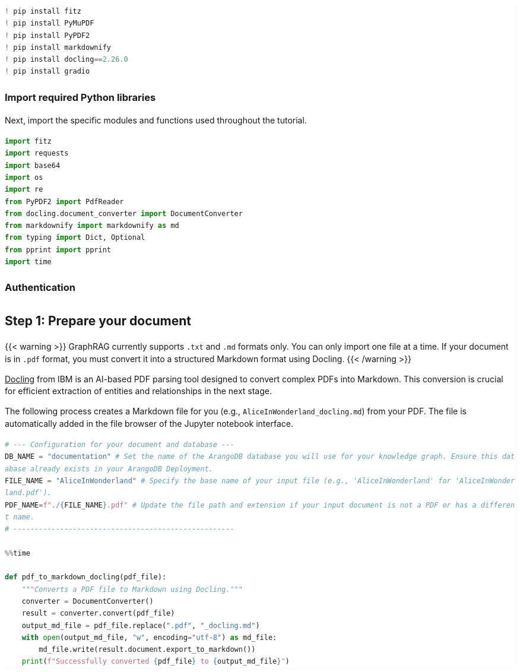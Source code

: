 ```py
! pip install fitz
! pip install PyMuPDF
! pip install PyPDF2
! pip install markdownify
! pip install docling==2.26.0
! pip install gradio
```

### Import required Python libraries

Next, import the specific modules and functions used throughout the tutorial.

```py
import fitz
import requests
import base64
import os
import re
from PyPDF2 import PdfReader
from docling.document_converter import DocumentConverter
from markdownify import markdownify as md
from typing import Dict, Optional
from pprint import pprint
import time
```

### Authentication



## Step 1: Prepare your document

{{< warning >}}
GraphRAG currently supports `.txt` and `.md` formats only. You can only import one
file at a time. If your document is in `.pdf` format, you must convert it into a
structured Markdown format using Docling.
{{< /warning >}}

[Docling](https://docling-project.github.io/docling/) from IBM is an AI-based PDF
parsing tool designed to convert complex PDFs into Markdown. This conversion is
crucial for efficient extraction of entities and relationships in the next stage.

The following process creates a Markdown file for you (e.g., `AliceInWonderland_docling.md`)
from your PDF. The file is automatically added in the file browser of the Jupyter
notebook interface.

```py
# --- Configuration for your document and database ---
DB_NAME = "documentation" # Set the name of the ArangoDB database you will use for your knowledge graph. Ensure this database already exists in your ArangoDB Deployment.
FILE_NAME = "AliceInWonderland" # Specify the base name of your input file (e.g., 'AliceInWonderland' for 'AliceInWonderland.pdf').
PDF_NAME=f"./{FILE_NAME}.pdf" # Update the file path and extension if your input document is not a PDF or has a different name.
# ----------------------------------------------------

%%time

def pdf_to_markdown_docling(pdf_file):
    """Converts a PDF file to Markdown using Docling."""
    converter = DocumentConverter()
    result = converter.convert(pdf_file)
    output_md_file = pdf_file.replace(".pdf", "_docling.md")
    with open(output_md_file, "w", encoding="utf-8") as md_file:
        md_file.write(result.document.export_to_markdown())
    print(f"Successfully converted {pdf_file} to {output_md_file}")
```
